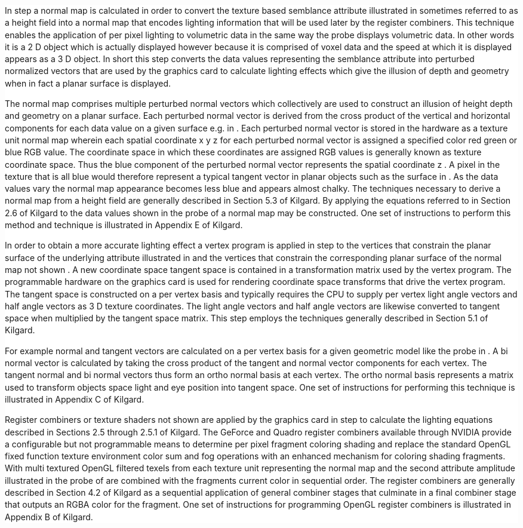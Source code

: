 In step a normal map is calculated in order to convert the texture based semblance attribute illustrated in sometimes referred to as a height field into a normal map that encodes lighting information that will be used later by the register combiners. This technique enables the application of per pixel lighting to volumetric data in the same way the probe displays volumetric data. In other words it is a 2 D object which is actually displayed however because it is comprised of voxel data and the speed at which it is displayed appears as a 3 D object. In short this step converts the data values representing the semblance attribute into perturbed normalized vectors that are used by the graphics card to calculate lighting effects which give the illusion of depth and geometry when in fact a planar surface is displayed.

The normal map comprises multiple perturbed normal vectors which collectively are used to construct an illusion of height depth and geometry on a planar surface. Each perturbed normal vector is derived from the cross product of the vertical and horizontal components for each data value on a given surface e.g. in . Each perturbed normal vector is stored in the hardware as a texture unit normal map wherein each spatial coordinate x y z for each perturbed normal vector is assigned a specified color red green or blue RGB value. The coordinate space in which these coordinates are assigned RGB values is generally known as texture coordinate space. Thus the blue component of the perturbed normal vector represents the spatial coordinate z . A pixel in the texture that is all blue would therefore represent a typical tangent vector in planar objects such as the surface in . As the data values vary the normal map appearance becomes less blue and appears almost chalky. The techniques necessary to derive a normal map from a height field are generally described in Section 5.3 of Kilgard. By applying the equations referred to in Section 2.6 of Kilgard to the data values shown in the probe of a normal map may be constructed. One set of instructions to perform this method and technique is illustrated in Appendix E of Kilgard.

In order to obtain a more accurate lighting effect a vertex program is applied in step to the vertices that constrain the planar surface of the underlying attribute illustrated in and the vertices that constrain the corresponding planar surface of the normal map not shown . A new coordinate space tangent space is contained in a transformation matrix used by the vertex program. The programmable hardware on the graphics card is used for rendering coordinate space transforms that drive the vertex program. The tangent space is constructed on a per vertex basis and typically requires the CPU to supply per vertex light angle vectors and half angle vectors as 3 D texture coordinates. The light angle vectors and half angle vectors are likewise converted to tangent space when multiplied by the tangent space matrix. This step employs the techniques generally described in Section 5.1 of Kilgard.

For example normal and tangent vectors are calculated on a per vertex basis for a given geometric model like the probe in . A bi normal vector is calculated by taking the cross product of the tangent and normal vector components for each vertex. The tangent normal and bi normal vectors thus form an ortho normal basis at each vertex. The ortho normal basis represents a matrix used to transform objects space light and eye position into tangent space. One set of instructions for performing this technique is illustrated in Appendix C of Kilgard.

Register combiners or texture shaders not shown are applied by the graphics card in step to calculate the lighting equations described in Sections 2.5 through 2.5.1 of Kilgard. The GeForce and Quadro register combiners available through NVIDIA provide a configurable but not programmable means to determine per pixel fragment coloring shading and replace the standard OpenGL fixed function texture environment color sum and fog operations with an enhanced mechanism for coloring shading fragments. With multi textured OpenGL filtered texels from each texture unit representing the normal map and the second attribute amplitude illustrated in the probe of are combined with the fragments current color in sequential order. The register combiners are generally described in Section 4.2 of Kilgard as a sequential application of general combiner stages that culminate in a final combiner stage that outputs an RGBA color for the fragment. One set of instructions for programming OpenGL register combiners is illustrated in Appendix B of Kilgard.
